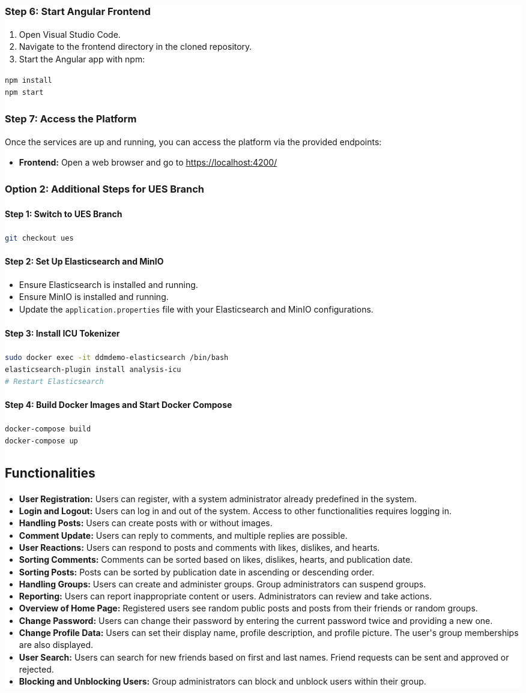 ### Step 6: Start Angular Frontend
1. Open Visual Studio Code.
2. Navigate to the frontend directory in the cloned repository.
3. Start the Angular app with npm:
```bash
npm install
npm start
```

### Step 7: Access the Platform
Once the services are up and running, you can access the platform via the provided endpoints:
- **Frontend:** Open a web browser and go to [https://localhost:4200/](https://localhost:4200/)

### Option 2: Additional Steps for UES Branch

#### Step 1: Switch to UES Branch
```bash
git checkout ues
```

#### Step 2: Set Up Elasticsearch and MinIO
- Ensure Elasticsearch is installed and running.
- Ensure MinIO is installed and running.
- Update the `application.properties` file with your Elasticsearch and MinIO configurations.

#### Step 3: Install ICU Tokenizer
```bash
sudo docker exec -it ddmdemo-elasticsearch /bin/bash
elasticsearch-plugin install analysis-icu
# Restart Elasticsearch
```

#### Step 4: Build Docker Images and Start Docker Compose
```bash
docker-compose build
docker-compose up
```

## Functionalities

- **User Registration:** Users can register, with a system administrator already predefined in the system.
- **Login and Logout:** Users can log in and out of the system. Access to other functionalities requires logging in.
- **Handling Posts:** Users can create posts with or without images.
- **Comment Update:** Users can reply to comments, and multiple replies are possible.
- **User Reactions:** Users can respond to posts and comments with likes, dislikes, and hearts.
- **Sorting Comments:** Comments can be sorted based on likes, dislikes, hearts, and publication date.
- **Sorting Posts:** Posts can be sorted by publication date in ascending or descending order.
- **Handling Groups:** Users can create and administer groups. Group administrators can suspend groups.
- **Reporting:** Users can report inappropriate content or users. Administrators can review and take actions.
- **Overview of Home Page:** Registered users see random public posts and posts from their friends or random groups.
- **Change Password:** Users can change their password by entering the current password twice and providing a new one.
- **Change Profile Data:** Users can set their display name, profile description, and profile picture. The user's group memberships are also displayed.
- **User Search:** Users can search for new friends based on first and last names. Friend requests can be sent and approved or rejected.
- **Blocking and Unblocking Users:** Group administrators can block and unblock users within their group.